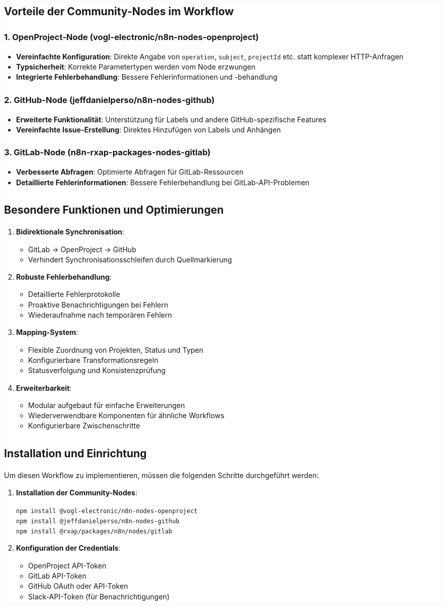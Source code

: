 ## Vorteile der Community-Nodes im Workflow

### 1. OpenProject-Node (vogl-electronic/n8n-nodes-openproject)
- **Vereinfachte Konfiguration**: Direkte Angabe von `operation`, `subject`, `projectId` etc. statt komplexer HTTP-Anfragen
- **Typsicherheit**: Korrekte Parametertypen werden vom Node erzwungen
- **Integrierte Fehlerbehandlung**: Bessere Fehlerinformationen und -behandlung

### 2. GitHub-Node (jeffdanielperso/n8n-nodes-github)
- **Erweiterte Funktionalität**: Unterstützung für Labels und andere GitHub-spezifische Features
- **Vereinfachte Issue-Erstellung**: Direktes Hinzufügen von Labels und Anhängen

### 3. GitLab-Node (n8n-rxap-packages-nodes-gitlab)
- **Verbesserte Abfragen**: Optimierte Abfragen für GitLab-Ressourcen
- **Detaillierte Fehlerinformationen**: Bessere Fehlerbehandlung bei GitLab-API-Problemen

## Besondere Funktionen und Optimierungen

1. **Bidirektionale Synchronisation**:
   - GitLab → OpenProject → GitHub
   - Verhindert Synchronisationsschleifen durch Quellmarkierung

2. **Robuste Fehlerbehandlung**:
   - Detaillierte Fehlerprotokolle
   - Proaktive Benachrichtigungen bei Fehlern
   - Wiederaufnahme nach temporären Fehlern

3. **Mapping-System**:
   - Flexible Zuordnung von Projekten, Status und Typen
   - Konfigurierbare Transformationsregeln
   - Statusverfolgung und Konsistenzprüfung

4. **Erweiterbarkeit**:
   - Modular aufgebaut für einfache Erweiterungen
   - Wiederverwendbare Komponenten für ähnliche Workflows
   - Konfigurierbare Zwischenschritte

## Installation und Einrichtung

Um diesen Workflow zu implementieren, müssen die folgenden Schritte durchgeführt werden:

1. **Installation der Community-Nodes**:
   ```bash
   npm install @vogl-electronic/n8n-nodes-openproject
   npm install @jeffdanielperso/n8n-nodes-github
   npm install @rxap/packages/n8n/nodes/gitlab
   ```

2. **Konfiguration der Credentials**:
   - OpenProject API-Token
   - GitLab API-Token
   - GitHub OAuth oder API-Token
   - Slack-API-Token (für Benachrichtigungen)
